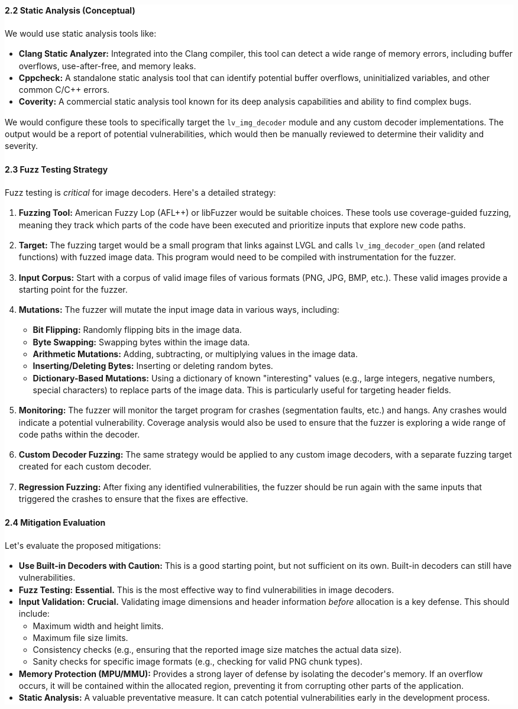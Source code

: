 #### 2.2 Static Analysis (Conceptual)

We would use static analysis tools like:

*   **Clang Static Analyzer:**  Integrated into the Clang compiler, this tool can detect a wide range of memory errors, including buffer overflows, use-after-free, and memory leaks.
*   **Cppcheck:**  A standalone static analysis tool that can identify potential buffer overflows, uninitialized variables, and other common C/C++ errors.
*   **Coverity:**  A commercial static analysis tool known for its deep analysis capabilities and ability to find complex bugs.

We would configure these tools to specifically target the `lv_img_decoder` module and any custom decoder implementations.  The output would be a report of potential vulnerabilities, which would then be manually reviewed to determine their validity and severity.

#### 2.3 Fuzz Testing Strategy

Fuzz testing is *critical* for image decoders.  Here's a detailed strategy:

1.  **Fuzzing Tool:**  American Fuzzy Lop (AFL++) or libFuzzer would be suitable choices.  These tools use coverage-guided fuzzing, meaning they track which parts of the code have been executed and prioritize inputs that explore new code paths.

2.  **Target:**  The fuzzing target would be a small program that links against LVGL and calls `lv_img_decoder_open` (and related functions) with fuzzed image data.  This program would need to be compiled with instrumentation for the fuzzer.

3.  **Input Corpus:**  Start with a corpus of valid image files of various formats (PNG, JPG, BMP, etc.).  These valid images provide a starting point for the fuzzer.

4.  **Mutations:**  The fuzzer will mutate the input image data in various ways, including:

    *   **Bit Flipping:**  Randomly flipping bits in the image data.
    *   **Byte Swapping:**  Swapping bytes within the image data.
    *   **Arithmetic Mutations:**  Adding, subtracting, or multiplying values in the image data.
    *   **Inserting/Deleting Bytes:**  Inserting or deleting random bytes.
    *   **Dictionary-Based Mutations:**  Using a dictionary of known "interesting" values (e.g., large integers, negative numbers, special characters) to replace parts of the image data.  This is particularly useful for targeting header fields.

5.  **Monitoring:**  The fuzzer will monitor the target program for crashes (segmentation faults, etc.) and hangs.  Any crashes would indicate a potential vulnerability.  Coverage analysis would also be used to ensure that the fuzzer is exploring a wide range of code paths within the decoder.

6.  **Custom Decoder Fuzzing:**  The same strategy would be applied to any custom image decoders, with a separate fuzzing target created for each custom decoder.

7.  **Regression Fuzzing:**  After fixing any identified vulnerabilities, the fuzzer should be run again with the same inputs that triggered the crashes to ensure that the fixes are effective.

#### 2.4 Mitigation Evaluation

Let's evaluate the proposed mitigations:

*   **Use Built-in Decoders with Caution:**  This is a good starting point, but not sufficient on its own.  Built-in decoders can still have vulnerabilities.
*   **Fuzz Testing:**  **Essential.**  This is the most effective way to find vulnerabilities in image decoders.
*   **Input Validation:**  **Crucial.**  Validating image dimensions and header information *before* allocation is a key defense.  This should include:
    *   Maximum width and height limits.
    *   Maximum file size limits.
    *   Consistency checks (e.g., ensuring that the reported image size matches the actual data size).
    *   Sanity checks for specific image formats (e.g., checking for valid PNG chunk types).
*   **Memory Protection (MPU/MMU):**  Provides a strong layer of defense by isolating the decoder's memory.  If an overflow occurs, it will be contained within the allocated region, preventing it from corrupting other parts of the application.
*   **Static Analysis:**  A valuable preventative measure.  It can catch potential vulnerabilities early in the development process.
